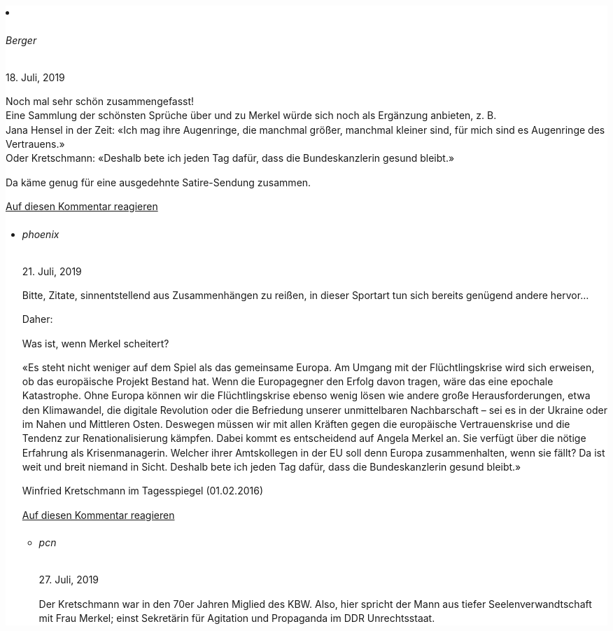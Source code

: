 
</li>
<li class="comment odd alt thread-even depth-1 clearfix" id="li-comment-11447">
<h6 class="author">Berger</h6> <span class="date">18. Juli, 2019</span>



Noch mal sehr schön zusammengefasst!<br>
Eine Sammlung der schönsten Sprüche über und zu Merkel würde sich noch als Ergänzung anbieten, z. B.<br>
Jana Hensel in der Zeit: «Ich mag ihre Augenringe, die manchmal größer, manchmal kleiner sind, für mich sind es Augenringe des Vertrauens.»<br>
Oder Kretschmann: «Deshalb bete ich jeden Tag dafür, dass die Bundeskanzlerin gesund bleibt.»

Da käme genug für eine ausgedehnte Satire-Sendung zusammen.

<a rel="nofollow" class="comment-reply-link" href="#comment-11447" data-commentid="11447" data-postid="9295" data-belowelement="comment-11447" data-respondelement="respond" data-replyto="Antworte auf Berger" aria-label="Antworte auf Berger">Auf diesen Kommentar reagieren</a> 


<ul class="children">
<li class="comment even depth-2 clearfix" id="li-comment-11493">
<h6 class="author">phoenix</h6> <span class="date">21. Juli, 2019</span>



Bitte, Zitate, sinnentstellend aus Zusammenhängen zu reißen, in dieser Sportart tun sich bereits genügend andere hervor&#8230;

Daher:

Was ist, wenn Merkel scheitert?

«Es steht nicht weniger auf dem Spiel als das gemeinsame Europa. Am Umgang mit der Flüchtlingskrise wird sich erweisen, ob das europäische Projekt Bestand hat. Wenn die Europagegner den Erfolg davon tragen, wäre das eine epochale Katastrophe. Ohne Europa können wir die Flüchtlingskrise ebenso wenig lösen wie andere große Herausforderungen, etwa den Klimawandel, die digitale Revolution oder die Befriedung unserer unmittelbaren Nachbarschaft – sei es in der Ukraine oder im Nahen und Mittleren Osten. Deswegen müssen wir mit allen Kräften gegen die europäische Vertrauenskrise und die Tendenz zur Renationalisierung kämpfen. Dabei kommt es entscheidend auf Angela Merkel an. Sie verfügt über die nötige Erfahrung als Krisenmanagerin. Welcher ihrer Amtskollegen in der EU soll denn Europa zusammenhalten, wenn sie fällt? Da ist weit und breit niemand in Sicht. Deshalb bete ich jeden Tag dafür, dass die Bundeskanzlerin gesund bleibt.»

Winfried Kretschmann im Tagesspiegel (01.02.2016)

<a rel="nofollow" class="comment-reply-link" href="#comment-11493" data-commentid="11493" data-postid="9295" data-belowelement="comment-11493" data-respondelement="respond" data-replyto="Antworte auf phoenix" aria-label="Antworte auf phoenix">Auf diesen Kommentar reagieren</a> 


<ul class="children">
<li class="comment odd alt depth-3 clearfix" id="li-comment-11680">
<h6 class="author">pcn</h6> <span class="date">27. Juli, 2019</span>



Der Kretschmann war in den 70er Jahren Miglied des KBW. Also, hier spricht der Mann aus tiefer Seelenverwandtschaft mit Frau Merkel; einst Sekretärin für Agitation und Propaganda im DDR Unrechtsstaat.
